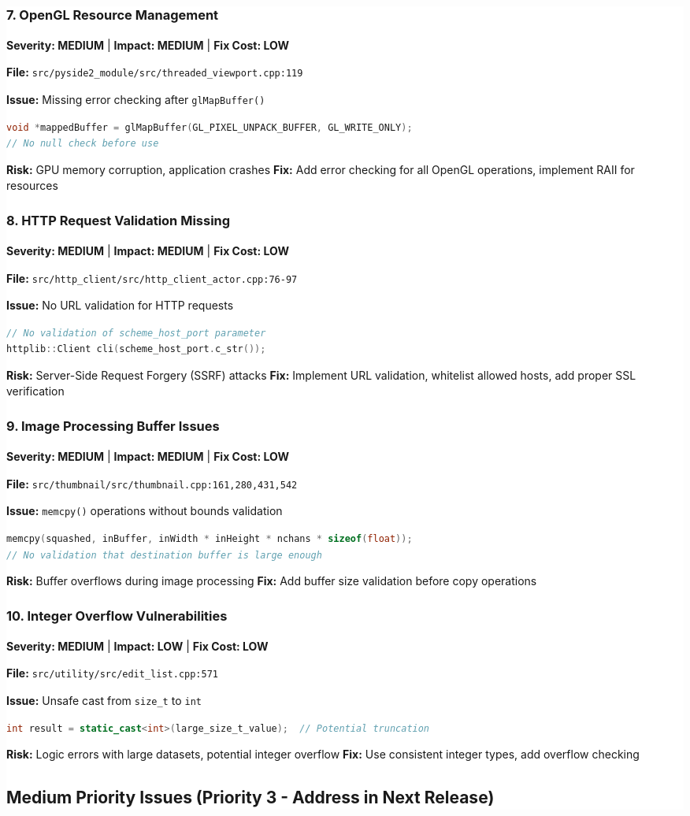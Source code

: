 ### 7. **OpenGL Resource Management**
**Severity: MEDIUM** | **Impact: MEDIUM** | **Fix Cost: LOW**

**File:** `src/pyside2_module/src/threaded_viewport.cpp:119`

**Issue:** Missing error checking after `glMapBuffer()`
```cpp
void *mappedBuffer = glMapBuffer(GL_PIXEL_UNPACK_BUFFER, GL_WRITE_ONLY);
// No null check before use
```

**Risk:** GPU memory corruption, application crashes
**Fix:** Add error checking for all OpenGL operations, implement RAII for resources

### 8. **HTTP Request Validation Missing**
**Severity: MEDIUM** | **Impact: MEDIUM** | **Fix Cost: LOW**

**File:** `src/http_client/src/http_client_actor.cpp:76-97`

**Issue:** No URL validation for HTTP requests
```cpp
// No validation of scheme_host_port parameter
httplib::Client cli(scheme_host_port.c_str());
```

**Risk:** Server-Side Request Forgery (SSRF) attacks
**Fix:** Implement URL validation, whitelist allowed hosts, add proper SSL verification

### 9. **Image Processing Buffer Issues**
**Severity: MEDIUM** | **Impact: MEDIUM** | **Fix Cost: LOW**

**File:** `src/thumbnail/src/thumbnail.cpp:161,280,431,542`

**Issue:** `memcpy()` operations without bounds validation
```cpp
memcpy(squashed, inBuffer, inWidth * inHeight * nchans * sizeof(float));
// No validation that destination buffer is large enough
```

**Risk:** Buffer overflows during image processing
**Fix:** Add buffer size validation before copy operations

### 10. **Integer Overflow Vulnerabilities**
**Severity: MEDIUM** | **Impact: LOW** | **Fix Cost: LOW**

**File:** `src/utility/src/edit_list.cpp:571`

**Issue:** Unsafe cast from `size_t` to `int`
```cpp
int result = static_cast<int>(large_size_t_value);  // Potential truncation
```

**Risk:** Logic errors with large datasets, potential integer overflow
**Fix:** Use consistent integer types, add overflow checking

## Medium Priority Issues (Priority 3 - Address in Next Release)
